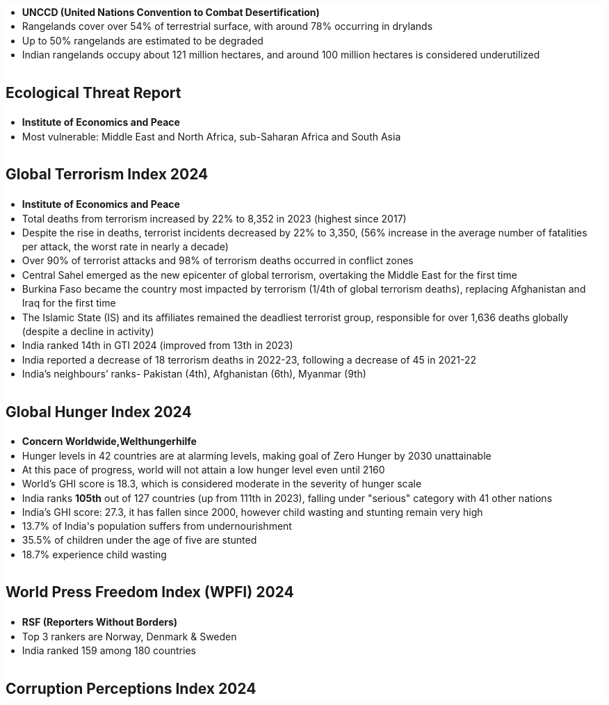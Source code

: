 - **UNCCD (United Nations Convention to Combat Desertification)**  
- Rangelands cover over 54% of terrestrial surface, with around 78% occurring in drylands  
-  Up to 50% rangelands are estimated to be degraded   
- Indian rangelands occupy about 121 million hectares, and around 100 million hectares is considered underutilized

## Ecological Threat Report	

- **Institute of Economics and Peace**	  
- Most vulnerable: Middle East and North Africa, sub-Saharan Africa and South Asia

## Global Terrorism Index 2024	

- **Institute of Economics and Peace**  
-  Total deaths from terrorism increased by 22% to 8,352 in 2023 (highest since 2017\)  
-  Despite the rise in deaths, terrorist incidents decreased by 22% to 3,350, (56% increase in the average number of fatalities per attack, the worst rate in nearly a decade)  
- Over 90% of terrorist attacks and 98% of terrorism deaths occurred in conflict zones  
- Central Sahel emerged as the new epicenter of global terrorism, overtaking the Middle East for the first time  
- Burkina Faso became the country most impacted by terrorism (1/4th of global terrorism deaths), replacing Afghanistan and Iraq for the first time  
- The Islamic State (IS) and its affiliates remained the deadliest terrorist group, responsible for over 1,636 deaths globally (despite a decline in activity)  
- India ranked 14th in GTI 2024 (improved from 13th in 2023\)  
-  India reported a decrease of 18 terrorism deaths in 2022-23, following a decrease of 45 in 2021-22  
-  India’s neighbours’ ranks- Pakistan (4th), Afghanistan (6th), Myanmar (9th)

## Global Hunger Index 2024	

- **Concern Worldwide,Welthungerhilfe**  
- Hunger levels in 42 countries are at alarming levels, making goal of Zero Hunger by 2030 unattainable  
- At this pace of progress, world will not attain a low hunger level even until 2160  
- World’s GHI score is 18.3, which is considered moderate in the severity of hunger scale  
-  India ranks **105th** out of 127 countries (up from 111th in 2023), falling under "serious" category with 41 other nations  
- India’s GHI score: 27.3, it has fallen since 2000, however child wasting and stunting remain very high  
- 13.7% of India's population suffers from undernourishment  
- 35.5% of children under the age of five are stunted  
- 18.7% experience child wasting 

## World Press Freedom Index (WPFI) 2024	

- **RSF (Reporters Without Borders)**  
- Top 3 rankers are Norway, Denmark & Sweden  
- India ranked 159 among 180 countries

## Corruption Perceptions Index 2024	
